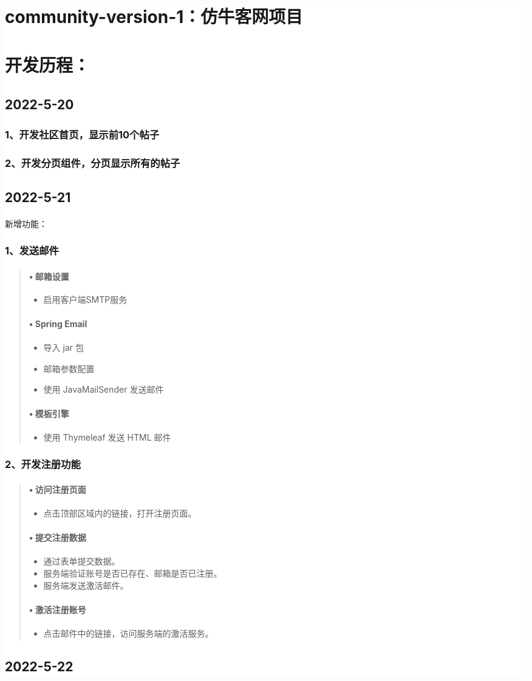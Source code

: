 # community-version-1：仿牛客网项目
# 开发历程：
## 2022-5-20

### 1、开发社区首页，显示前10个帖子

### 2、开发分页组件，分页显示所有的帖子

## 2022-5-21

新增功能：

### 1、发送邮件

> #### • 邮箱设置
>
> - 启用客户端SMTP服务
>
> #### • **Spring Email**
>
> - 导入 jar 包
>
> - 邮箱参数配置
> - 使用 JavaMailSender 发送邮件
>
> #### • 模板引擎
>
> - 使用 Thymeleaf 发送 HTML 邮件

### 2、开发注册功能

> #### • 访问注册页面
>
> - 点击顶部区域内的链接，打开注册页面。
>
> #### • 提交注册数据
>
> - 通过表单提交数据。
> - 服务端验证账号是否已存在、邮箱是否已注册。
> - 服务端发送激活邮件。
>
> #### • 激活注册账号
>
> - 点击邮件中的链接，访问服务端的激活服务。



## 2022-5-22
